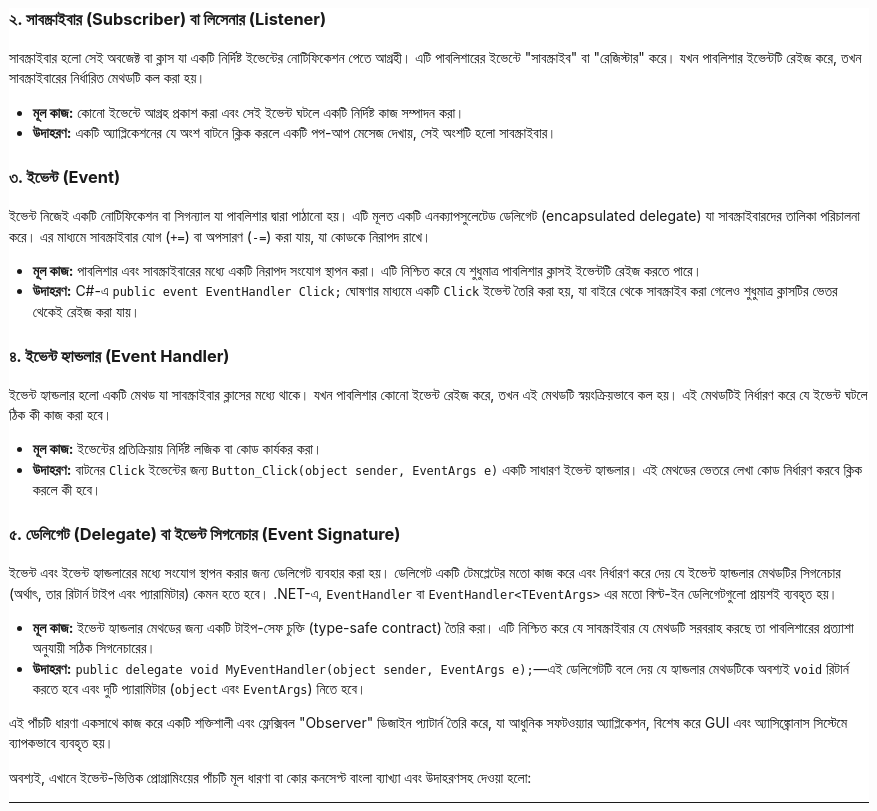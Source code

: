 ### ২. সাবস্ক্রাইবার (Subscriber) বা লিসেনার (Listener)

সাবস্ক্রাইবার হলো সেই অবজেক্ট বা ক্লাস যা একটি নির্দিষ্ট ইভেন্টের নোটিফিকেশন পেতে আগ্রহী। এটি পাবলিশারের ইভেন্টে "সাবস্ক্রাইব" বা "রেজিস্টার" করে। যখন পাবলিশার ইভেন্টটি রেইজ করে, তখন সাবস্ক্রাইবারের নির্ধারিত মেথডটি কল করা হয়। 

*   **মূল কাজ:** কোনো ইভেন্টে আগ্রহ প্রকাশ করা এবং সেই ইভেন্ট ঘটলে একটি নির্দিষ্ট কাজ সম্পাদন করা। 
*   **উদাহরণ:** একটি অ্যাপ্লিকেশনের যে অংশ বাটনে ক্লিক করলে একটি পপ-আপ মেসেজ দেখায়, সেই অংশটি হলো সাবস্ক্রাইবার।

### ৩. ইভেন্ট (Event)

ইভেন্ট নিজেই একটি নোটিফিকেশন বা সিগন্যাল যা পাবলিশার দ্বারা পাঠানো হয়। এটি মূলত একটি এনক্যাপসুলেটেড ডেলিগেট (encapsulated delegate) যা সাবস্ক্রাইবারদের তালিকা পরিচালনা করে। এর মাধ্যমে সাবস্ক্রাইবার যোগ (`+=`) বা অপসারণ (`-=`) করা যায়, যা কোডকে নিরাপদ রাখে। 

*   **মূল কাজ:** পাবলিশার এবং সাবস্ক্রাইবারের মধ্যে একটি নিরাপদ সংযোগ স্থাপন করা। এটি নিশ্চিত করে যে শুধুমাত্র পাবলিশার ক্লাসই ইভেন্টটি রেইজ করতে পারে।
*   **উদাহরণ:** C#-এ `public event EventHandler Click;` ঘোষণার মাধ্যমে একটি `Click` ইভেন্ট তৈরি করা হয়, যা বাইরে থেকে সাবস্ক্রাইব করা গেলেও শুধুমাত্র ক্লাসটির ভেতর থেকেই রেইজ করা যায়।

### ৪. ইভেন্ট হ্যান্ডলার (Event Handler)

ইভেন্ট হ্যান্ডলার হলো একটি মেথড যা সাবস্ক্রাইবার ক্লাসের মধ্যে থাকে। যখন পাবলিশার কোনো ইভেন্ট রেইজ করে, তখন এই মেথডটি স্বয়ংক্রিয়ভাবে কল হয়। এই মেথডটিই নির্ধারণ করে যে ইভেন্ট ঘটলে ঠিক কী কাজ করা হবে। 

*   **মূল কাজ:** ইভেন্টের প্রতিক্রিয়ায় নির্দিষ্ট লজিক বা কোড কার্যকর করা।
*   **উদাহরণ:** বাটনের `Click` ইভেন্টের জন্য `Button_Click(object sender, EventArgs e)` একটি সাধারণ ইভেন্ট হ্যান্ডলার। এই মেথডের ভেতরে লেখা কোড নির্ধারণ করবে ক্লিক করলে কী হবে।

### ৫. ডেলিগেট (Delegate) বা ইভেন্ট সিগনেচার (Event Signature)

ইভেন্ট এবং ইভেন্ট হ্যান্ডলারের মধ্যে সংযোগ স্থাপন করার জন্য ডেলিগেট ব্যবহার করা হয়। ডেলিগেট একটি টেমপ্লেটের মতো কাজ করে এবং নির্ধারণ করে দেয় যে ইভেন্ট হ্যান্ডলার মেথডটির সিগনেচার (অর্থাৎ, তার রিটার্ন টাইপ এবং প্যারামিটার) কেমন হতে হবে। .NET-এ, `EventHandler` বা `EventHandler<TEventArgs>` এর মতো বিল্ট-ইন ডেলিগেটগুলো প্রায়শই ব্যবহৃত হয়। 

*   **মূল কাজ:** ইভেন্ট হ্যান্ডলার মেথডের জন্য একটি টাইপ-সেফ চুক্তি (type-safe contract) তৈরি করা। এটি নিশ্চিত করে যে সাবস্ক্রাইবার যে মেথডটি সরবরাহ করছে তা পাবলিশারের প্রত্যাশা অনুযায়ী সঠিক সিগনেচারের।
*   **উদাহরণ:** `public delegate void MyEventHandler(object sender, EventArgs e);`—এই ডেলিগেটটি বলে দেয় যে হ্যান্ডলার মেথডটিকে অবশ্যই `void` রিটার্ন করতে হবে এবং দুটি প্যারামিটার (`object` এবং `EventArgs`) নিতে হবে।

এই পাঁচটি ধারণা একসাথে কাজ করে একটি শক্তিশালী এবং ফ্লেক্সিবল "Observer" ডিজাইন প্যাটার্ন তৈরি করে, যা আধুনিক সফটওয়্যার অ্যাপ্লিকেশন, বিশেষ করে GUI এবং অ্যাসিঙ্ক্রোনাস সিস্টেমে ব্যাপকভাবে ব্যবহৃত হয়।


অবশ্যই, এখানে ইভেন্ট-ভিত্তিক প্রোগ্রামিংয়ের পাঁচটি মূল ধারণা বা কোর কনসেপ্ট বাংলা ব্যাখ্যা এবং উদাহরণসহ দেওয়া হলো:

---
